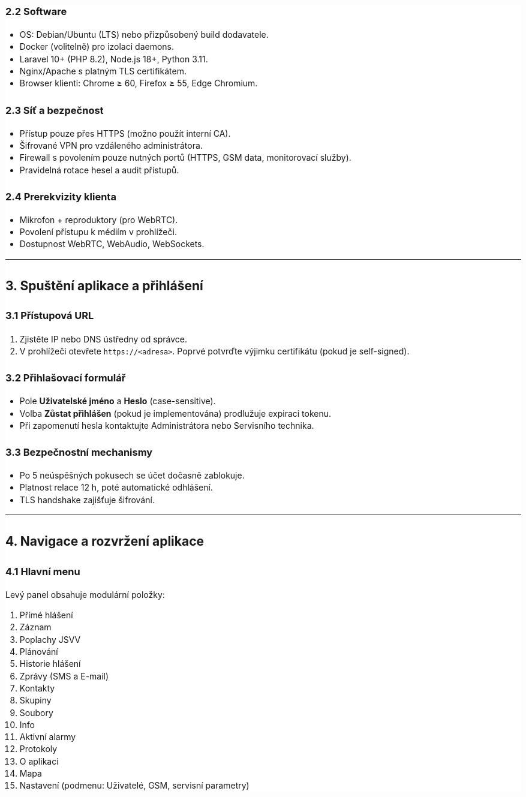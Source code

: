 ### 2.2 Software
- OS: Debian/Ubuntu (LTS) nebo přizpůsobený build dodavatele.
- Docker (volitelně) pro izolaci daemons.
- Laravel 10+ (PHP 8.2), Node.js 18+, Python 3.11.
- Nginx/Apache s platným TLS certifikátem.
- Browser klienti: Chrome ≥ 60, Firefox ≥ 55, Edge Chromium.

### 2.3 Síť a bezpečnost
- Přístup pouze přes HTTPS (možno použít interní CA).
- Šifrované VPN pro vzdáleného administrátora.
- Firewall s povolením pouze nutných portů (HTTPS, GSM data, monitorovací služby).
- Pravidelná rotace hesel a audit přístupů.

### 2.4 Prerekvizity klienta
- Mikrofon + reproduktory (pro WebRTC).
- Povolení přístupu k médiím v prohlížeči.
- Dostupnost WebRTC, WebAudio, WebSockets.

---

## 3. Spuštění aplikace a přihlášení

### 3.1 Přístupová URL
1. Zjistěte IP nebo DNS ústředny od správce.
2. V prohlížeči otevřete `https://<adresa>`. Poprvé potvrďte výjimku certifikátu (pokud je self-signed).

### 3.2 Přihlašovací formulář
- Pole **Uživatelské jméno** a **Heslo** (case-sensitive).
- Volba **Zůstat přihlášen** (pokud je implementována) prodlužuje expiraci tokenu.
- Při zapomenutí hesla kontaktujte Administrátora nebo Servisního technika.

### 3.3 Bezpečnostní mechanismy
- Po 5 neúspěšných pokusech se účet dočasně zablokuje.
- Platnost relace 12 h, poté automatické odhlášení.
- TLS handshake zajišťuje šifrování.

---

## 4. Navigace a rozvržení aplikace

### 4.1 Hlavní menu
Levý panel obsahuje modulární položky:

1. Přímé hlášení
2. Záznam
3. Poplachy JSVV
4. Plánování
5. Historie hlášení
6. Zprávy (SMS a E-mail)
7. Kontakty
8. Skupiny
9. Soubory
10. Info
11. Aktivní alarmy
12. Protokoly
13. O aplikaci
14. Mapa
15. Nastavení (podmenu: Uživatelé, GSM, servisní parametry)

